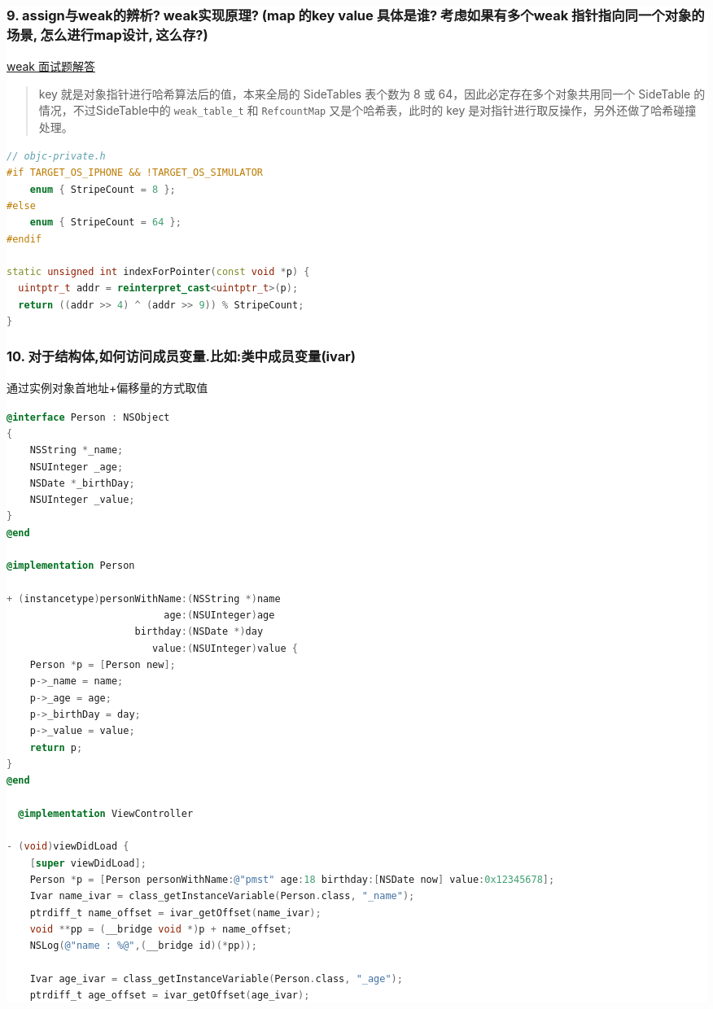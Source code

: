 

###  9. assign与weak的辨析? weak实现原理? (map 的key value 具体是谁? 考虑如果有多个weak 指针指向同一个对象的场景, 怎么进行map设计, 这么存?)

[weak 面试题解答](../subjects/runtime/weak.md)

> key 就是对象指针进行哈希算法后的值，本来全局的 SideTables 表个数为 8 或 64，因此必定存在多个对象共用同一个 SideTable 的情况，不过SideTable中的 `weak_table_t` 和 `RefcountMap` 又是个哈希表，此时的 key 是对指针进行取反操作，另外还做了哈希碰撞处理。

```c++
// objc-private.h
#if TARGET_OS_IPHONE && !TARGET_OS_SIMULATOR
    enum { StripeCount = 8 };
#else
    enum { StripeCount = 64 };
#endif

static unsigned int indexForPointer(const void *p) {
  uintptr_t addr = reinterpret_cast<uintptr_t>(p);
  return ((addr >> 4) ^ (addr >> 9)) % StripeCount;
}
```



###   10. 对于结构体,如何访问成员变量.比如:类中成员变量(ivar)

通过实例对象首地址+偏移量的方式取值

```objective-c
@interface Person : NSObject
{
    NSString *_name;
    NSUInteger _age;
    NSDate *_birthDay;
    NSUInteger _value;
}
@end

@implementation Person

+ (instancetype)personWithName:(NSString *)name
                           age:(NSUInteger)age
                      birthday:(NSDate *)day
                         value:(NSUInteger)value {
    Person *p = [Person new];
    p->_name = name;
    p->_age = age;
    p->_birthDay = day;
    p->_value = value;
    return p;
}
@end
  
  @implementation ViewController

- (void)viewDidLoad {
    [super viewDidLoad];
    Person *p = [Person personWithName:@"pmst" age:18 birthday:[NSDate now] value:0x12345678];
    Ivar name_ivar = class_getInstanceVariable(Person.class, "_name");
    ptrdiff_t name_offset = ivar_getOffset(name_ivar);
    void **pp = (__bridge void *)p + name_offset;
    NSLog(@"name : %@",(__bridge id)(*pp));
    
    Ivar age_ivar = class_getInstanceVariable(Person.class, "_age");
    ptrdiff_t age_offset = ivar_getOffset(age_ivar);
```